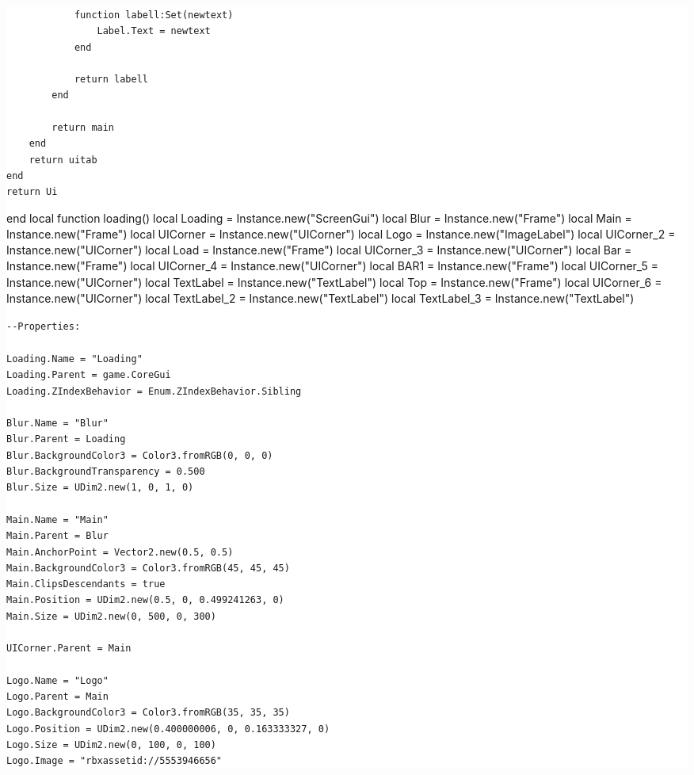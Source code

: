                 function labell:Set(newtext)
                    Label.Text = newtext
                end
    
                return labell
            end

            return main
        end
        return uitab
    end
    return Ui
end
local function loading()
	local Loading = Instance.new("ScreenGui")
	local Blur = Instance.new("Frame")
	local Main = Instance.new("Frame")
	local UICorner = Instance.new("UICorner")
	local Logo = Instance.new("ImageLabel")
	local UICorner_2 = Instance.new("UICorner")
	local Load = Instance.new("Frame")
	local UICorner_3 = Instance.new("UICorner")
	local Bar = Instance.new("Frame")
	local UICorner_4 = Instance.new("UICorner")
	local BAR1 = Instance.new("Frame")
	local UICorner_5 = Instance.new("UICorner")
	local TextLabel = Instance.new("TextLabel")
	local Top = Instance.new("Frame")
	local UICorner_6 = Instance.new("UICorner")
	local TextLabel_2 = Instance.new("TextLabel")
	local TextLabel_3 = Instance.new("TextLabel")

	--Properties:

	Loading.Name = "Loading"
	Loading.Parent = game.CoreGui
	Loading.ZIndexBehavior = Enum.ZIndexBehavior.Sibling

	Blur.Name = "Blur"
	Blur.Parent = Loading
	Blur.BackgroundColor3 = Color3.fromRGB(0, 0, 0)
	Blur.BackgroundTransparency = 0.500
	Blur.Size = UDim2.new(1, 0, 1, 0)

	Main.Name = "Main"
	Main.Parent = Blur
	Main.AnchorPoint = Vector2.new(0.5, 0.5)
	Main.BackgroundColor3 = Color3.fromRGB(45, 45, 45)
	Main.ClipsDescendants = true
	Main.Position = UDim2.new(0.5, 0, 0.499241263, 0)
	Main.Size = UDim2.new(0, 500, 0, 300)

	UICorner.Parent = Main

	Logo.Name = "Logo"
	Logo.Parent = Main
	Logo.BackgroundColor3 = Color3.fromRGB(35, 35, 35)
	Logo.Position = UDim2.new(0.400000006, 0, 0.163333327, 0)
	Logo.Size = UDim2.new(0, 100, 0, 100)
	Logo.Image = "rbxassetid://5553946656"

